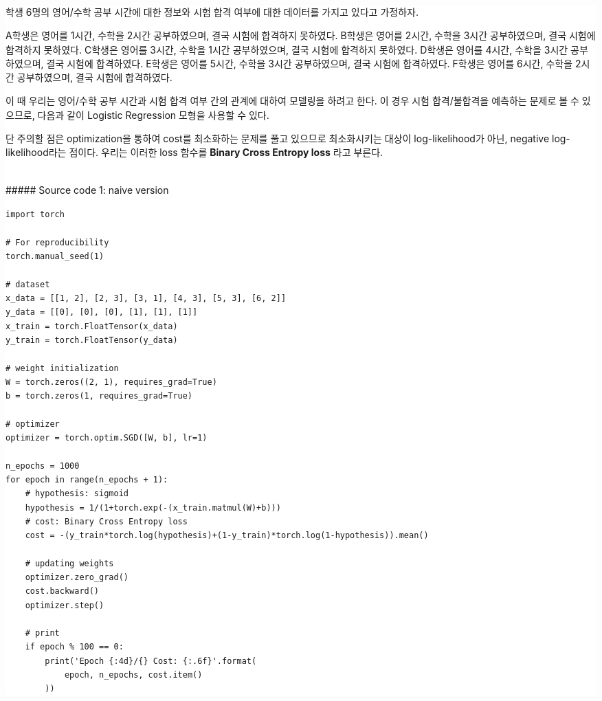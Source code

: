 학생 6명의 영어/수학 공부 시간에 대한 정보와 시험 합격 여부에 대한 데이터를 가지고 있다고 가정하자.

A학생은 영어를 1시간, 수학을 2시간 공부하였으며, 결국 시험에 합격하지 못하였다.
B학생은 영어를 2시간, 수학을 3시간 공부하였으며, 결국 시험에 합격하지 못하였다.
C학생은 영어를 3시간, 수학을 1시간 공부하였으며, 결국 시험에 합격하지 못하였다.
D학생은 영어를 4시간, 수학을 3시간 공부하였으며, 결국 시험에 합격하였다.
E학생은 영어를 5시간, 수학을 3시간 공부하였으며, 결국 시험에 합격하였다.
F학생은 영어를 6시간, 수학을 2시간 공부하였으며, 결국 시험에 합격하였다.

이 때 우리는 영어/수학 공부 시간과 시험 합격 여부 간의 관계에 대하여 모델링을 하려고 한다. 이 경우 시험 합격/불합격을 예측하는 문제로 볼 수 있으므로, 다음과 같이 Logistic Regression 모형을 사용할 수 있다.

단 주의할 점은 optimization을 통하여 cost를 최소화하는 문제를 풀고 있으므로 최소화시키는 대상이 log-likelihood가 아닌, negative log-likelihood라는 점이다. 우리는 이러한 loss 함수를 __Binary Cross Entropy loss__ 라고 부른다.

<br>
##### Source code 1: naive version

```
import torch

# For reproducibility
torch.manual_seed(1)

# dataset
x_data = [[1, 2], [2, 3], [3, 1], [4, 3], [5, 3], [6, 2]]
y_data = [[0], [0], [0], [1], [1], [1]]
x_train = torch.FloatTensor(x_data)
y_train = torch.FloatTensor(y_data)

# weight initialization
W = torch.zeros((2, 1), requires_grad=True)
b = torch.zeros(1, requires_grad=True)

# optimizer
optimizer = torch.optim.SGD([W, b], lr=1)

n_epochs = 1000
for epoch in range(n_epochs + 1):
    # hypothesis: sigmoid
    hypothesis = 1/(1+torch.exp(-(x_train.matmul(W)+b)))
    # cost: Binary Cross Entropy loss
    cost = -(y_train*torch.log(hypothesis)+(1-y_train)*torch.log(1-hypothesis)).mean()

    # updating weights
    optimizer.zero_grad()
    cost.backward()
    optimizer.step()

    # print
    if epoch % 100 == 0:
        print('Epoch {:4d}/{} Cost: {:.6f}'.format(
            epoch, n_epochs, cost.item()
        ))
```
